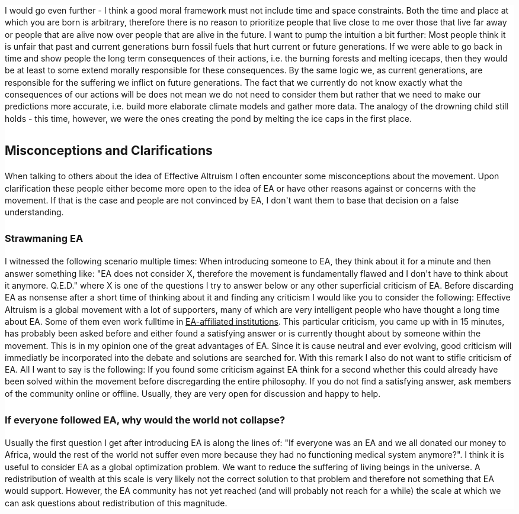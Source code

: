 I would go even further - I think a good moral framework must not include time and space constraints. Both the time and place at which you are born is arbitrary, therefore there is no reason to prioritize people that live close to me over those that live far away or people that are alive now over people that are alive in the future. I want to pump the intuition a bit further: Most people think it is unfair that past and current generations burn fossil fuels that hurt current or future generations. If we were able to go back in time and show people the long term consequences of their actions, i.e. the burning forests and melting icecaps, then they would be at least to some extend morally responsible for these consequences. By the same logic we, as current generations, are responsible for the suffering we inflict on future generations. The fact that we currently do not know exactly what the consequences of our actions will be does not mean we do not need to consider them but rather that we need to make our predictions more accurate, i.e. build more elaborate climate models and gather more data. The analogy of the drowning child still holds - this time, however, we were the ones creating the pond by melting the ice caps in the first place. 

## Misconceptions and Clarifications

When talking to others about the idea of Effective Altruism I often encounter some misconceptions about the movement. Upon clarification these people either become more open to the idea of EA or have other reasons against or concerns with the movement. If that is the case and people are not convinced by EA, I don't want them to base that decision on a false understanding. 

### Strawmaning EA

I witnessed the following scenario multiple times: When introducing someone to EA, they think about it for a minute and then answer something like: "EA does not consider X, therefore the movement is fundamentally flawed and I don't have to think about it anymore. Q.E.D." where X is one of the questions I try to answer below or any other superficial criticism of EA. Before discarding EA as nonsense after a short time of thinking about it and finding any criticism I would like you to consider the following: Effective Altruism is a global movement with a lot of supporters, many of which are very intelligent people who have thought a long time about EA. Some of them even work fulltime in <a href='https://80000hours.org/career-reviews/working-at-effective-altruist-organisations/'>EA-affiliated institutions</a>.
This particular criticism, you came up with in 15 minutes, has probably been asked before and either found a satisfying answer or is currently thought about by someone within the movement. This is in my opinion one of the great advantages of EA. Since it is cause neutral and ever evolving, good criticism will immediatly be incorporated into the debate and solutions are searched for. With this remark I also do not want to stifle criticism of EA. All I want to say is the following: If you found some criticism against EA think for a second whether this could already have been solved within the movement before discregarding the entire philosophy. If you do not find a satisfying answer, ask members of the community online or offline. Usually, they are very open for discussion and happy to help. 

### If everyone followed EA, why would the world not collapse?

Usually the first question I get after introducing EA is along the lines of: "If everyone was an EA and we all donated our money to Africa, would the rest of the world not suffer even more because they had no functioning medical system anymore?". I think it is useful to consider EA as a global optimization problem. We want to reduce the suffering of living beings in the universe. A redistribution of wealth at this scale is very likely not the correct solution to that problem and therefore not something that EA would support. However, the EA community has not yet reached (and will probably not reach for a while) the scale at which we can ask questions about redistribution of this magnitude. 

